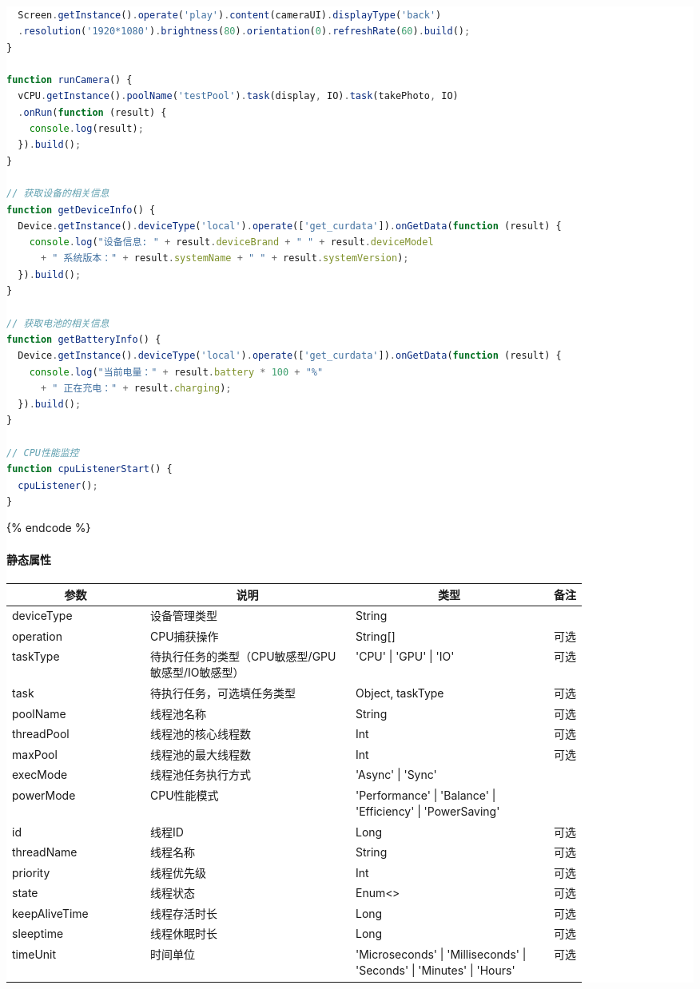 ```typescript
  Screen.getInstance().operate('play').content(cameraUI).displayType('back')
  .resolution('1920*1080').brightness(80).orientation(0).refreshRate(60).build();
}

function runCamera() {
  vCPU.getInstance().poolName('testPool').task(display, IO).task(takePhoto, IO)
  .onRun(function (result) {
    console.log(result);
  }).build();
}

// 获取设备的相关信息
function getDeviceInfo() {
  Device.getInstance().deviceType('local').operate(['get_curdata']).onGetData(function (result) {
    console.log("设备信息: " + result.deviceBrand + " " + result.deviceModel
      + " 系统版本：" + result.systemName + " " + result.systemVersion);
  }).build();
}

// 获取电池的相关信息
function getBatteryInfo() {
  Device.getInstance().deviceType('local').operate(['get_curdata']).onGetData(function (result) {
    console.log("当前电量：" + result.battery * 100 + "%" 
      + " 正在充电：" + result.charging);
  }).build();
}

// CPU性能监控
function cpuListenerStart() {
  cpuListener();
}
```
{% endcode %}

#### 静态属性

<table><thead><tr><th width="159">参数</th><th width="243">说明</th><th width="234">类型</th><th>备注</th></tr></thead><tbody><tr><td>deviceType</td><td>设备管理类型</td><td>String</td><td></td></tr><tr><td>operation</td><td>CPU捕获操作</td><td>String[]</td><td>可选</td></tr><tr><td>taskType</td><td>待执行任务的类型（CPU敏感型/GPU敏感型/IO敏感型）</td><td>'CPU' | 'GPU' | 'IO'</td><td>可选</td></tr><tr><td>task</td><td>待执行任务，可选填任务类型</td><td>Object, taskType</td><td>可选</td></tr><tr><td>poolName</td><td>线程池名称</td><td>String</td><td>可选</td></tr><tr><td>threadPool</td><td>线程池的核心线程数</td><td>Int</td><td>可选</td></tr><tr><td>maxPool</td><td>线程池的最大线程数</td><td>Int</td><td>可选</td></tr><tr><td>execMode</td><td>线程池任务执行方式</td><td>'Async' | 'Sync'</td><td></td></tr><tr><td>powerMode</td><td>CPU性能模式</td><td>'Performance' | 'Balance' | 'Efficiency' | 'PowerSaving'</td><td></td></tr><tr><td>id</td><td>线程ID</td><td>Long</td><td>可选</td></tr><tr><td>threadName</td><td>线程名称</td><td>String</td><td>可选</td></tr><tr><td>priority</td><td>线程优先级</td><td>Int</td><td>可选</td></tr><tr><td>state</td><td>线程状态</td><td>Enum&#x3C;></td><td>可选</td></tr><tr><td>keepAliveTime</td><td>线程存活时长</td><td>Long</td><td>可选</td></tr><tr><td>sleeptime</td><td>线程休眠时长</td><td>Long</td><td>可选</td></tr><tr><td>timeUnit</td><td>时间单位</td><td>'Microseconds' | 'Milliseconds' | 'Seconds' | 'Minutes' | 'Hours'</td><td>可选</td></tr></tbody></table>
